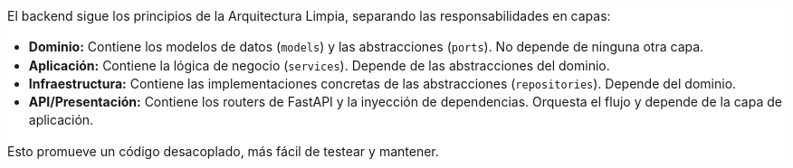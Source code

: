 El backend sigue los principios de la Arquitectura Limpia, separando las responsabilidades en capas:

*   **Dominio:** Contiene los modelos de datos (`models`) y las abstracciones (`ports`). No depende de ninguna otra capa.
*   **Aplicación:** Contiene la lógica de negocio (`services`). Depende de las abstracciones del dominio.
*   **Infraestructura:** Contiene las implementaciones concretas de las abstracciones (`repositories`). Depende del dominio.
*   **API/Presentación:** Contiene los routers de FastAPI y la inyección de dependencias. Orquesta el flujo y depende de la capa de aplicación.

Esto promueve un código desacoplado, más fácil de testear y mantener.
